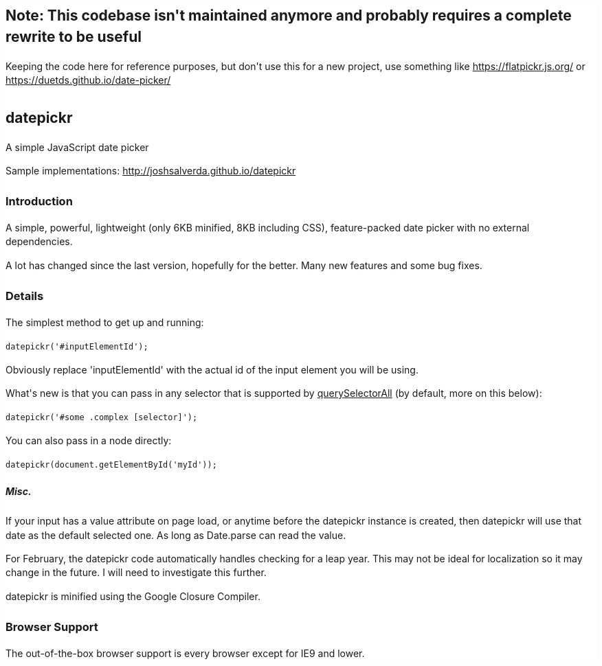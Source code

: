 ## Note: This codebase isn't maintained anymore and probably requires a complete rewrite to be useful

Keeping the code here for reference purposes, but don't use this for a new project, use something like https://flatpickr.js.org/ or https://duetds.github.io/date-picker/

## datepickr

A simple JavaScript date picker

Sample implementations: http://joshsalverda.github.io/datepickr

### Introduction

A simple, powerful, lightweight (only 6KB minified, 8KB including CSS), feature-packed date picker with no external dependencies.

A lot has changed since the last version, hopefully for the better. Many new features and some bug fixes.

### Details

The simplest method to get up and running:

```
datepickr('#inputElementId');
```

Obviously replace 'inputElementId' with the actual id of the input element you will be using.

What's new is that you can pass in any selector that is supported by [querySelectorAll](https://developer.mozilla.org/en/docs/Web/API/Document.querySelectorAll) (by default, more on this below):

```
datepickr('#some .complex [selector]');
```

You can also pass in a node directly:

```
datepickr(document.getElementById('myId'));
```

##### Misc.

If your input has a value attribute on page load, or anytime before the datepickr instance is created, then datepickr will use that date as the default selected one. As long as Date.parse can read the value.

For February, the datepickr code automatically handles checking for a leap year. This may not be ideal for localization so it may change in the future. I will need to investigate this further.

datepickr is minified using the Google Closure Compiler.

### Browser Support

The out-of-the-box browser support is every browser except for IE9 and lower.
